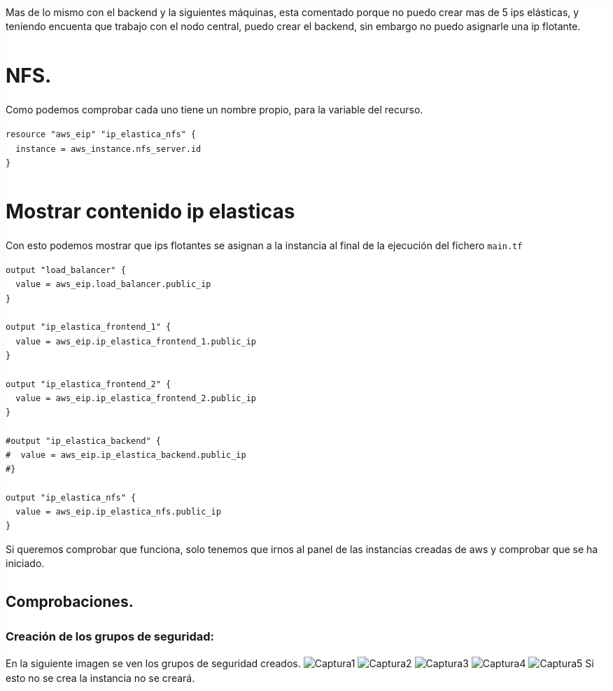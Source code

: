Mas de lo mismo con el backend y la siguientes máquinas, esta comentado porque no puedo crear mas de 5 ips elásticas, y teniendo encuenta que trabajo con el nodo central, puedo crear el backend, sin embargo no puedo asignarle una ip flotante.

# NFS.

Como podemos comprobar cada uno tiene un nombre propio, para la variable del recurso.

```
resource "aws_eip" "ip_elastica_nfs" {
  instance = aws_instance.nfs_server.id
}
```

# Mostrar contenido ip elasticas 

Con esto podemos mostrar que ips flotantes se asignan a la instancia al final de la ejecución del fichero ``main.tf``

```
output "load_balancer" {
  value = aws_eip.load_balancer.public_ip
}

output "ip_elastica_frontend_1" {
  value = aws_eip.ip_elastica_frontend_1.public_ip
}

output "ip_elastica_frontend_2" {
  value = aws_eip.ip_elastica_frontend_2.public_ip
}

#output "ip_elastica_backend" {
#  value = aws_eip.ip_elastica_backend.public_ip
#}

output "ip_elastica_nfs" {
  value = aws_eip.ip_elastica_nfs.public_ip
}
```

Si queremos comprobar que funciona, solo tenemos que irnos al panel de las instancias creadas de aws y comprobar que se ha iniciado.

## Comprobaciones.
### Creación de los grupos de seguridad:
En la siguiente imagen se ven los grupos de seguridad creados.
![Captura1](https://github.com/jguiman958/terraform_pr-ctica_11_continuaci-n/assets/145347496/2e2a1b58-b8f6-427f-a795-87640125c784)
![Captura2](https://github.com/jguiman958/terraform_pr-ctica_11_continuaci-n/assets/145347496/4836e1a2-2019-45fa-906a-ec7d8f66bfac)
![Captura3](https://github.com/jguiman958/terraform_pr-ctica_11_continuaci-n/assets/145347496/0dc5fb67-2f2b-44ee-8fdf-9858dd85fcc8)
![Captura4](https://github.com/jguiman958/terraform_pr-ctica_11_continuaci-n/assets/145347496/61c8ed5a-73bb-4ae1-953e-47eb36123985)
![Captura5](https://github.com/jguiman958/terraform_pr-ctica_11_continuaci-n/assets/145347496/eb7b8195-f99f-43c0-869c-7b672b58c19c)
Si esto no se crea la instancia no se creará.
